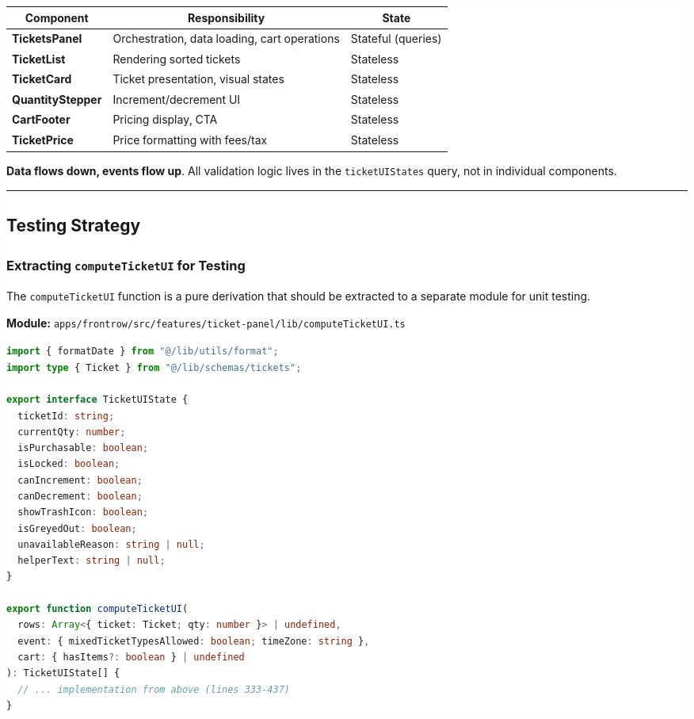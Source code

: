 | Component           | Responsibility                               | State              |
| ------------------- | -------------------------------------------- | ------------------ |
| **TicketsPanel**    | Orchestration, data loading, cart operations | Stateful (queries) |
| **TicketList**      | Rendering sorted tickets                     | Stateless          |
| **TicketCard**      | Ticket presentation, visual states           | Stateless          |
| **QuantityStepper** | Increment/decrement UI                       | Stateless          |
| **CartFooter**      | Pricing display, CTA                         | Stateless          |
| **TicketPrice**     | Price formatting with fees/tax               | Stateless          |

**Data flows down, events flow up**. All validation logic lives in the `ticketUIStates` query, not in individual components.

---

## Testing Strategy

### Extracting `computeTicketUI` for Testing

The `computeTicketUI` function is a pure derivation that should be extracted to a separate module for unit testing.

**Module:** `apps/frontrow/src/features/ticket-panel/lib/computeTicketUI.ts`

```typescript
import { formatDate } from "@/lib/utils/format";
import type { Ticket } from "@/lib/schemas/tickets";

export interface TicketUIState {
  ticketId: string;
  currentQty: number;
  isPurchasable: boolean;
  isLocked: boolean;
  canIncrement: boolean;
  canDecrement: boolean;
  showTrashIcon: boolean;
  isGreyedOut: boolean;
  unavailableReason: string | null;
  helperText: string | null;
}

export function computeTicketUI(
  rows: Array<{ ticket: Ticket; qty: number }> | undefined,
  event: { mixedTicketTypesAllowed: boolean; timeZone: string },
  cart: { hasItems?: boolean } | undefined
): TicketUIState[] {
  // ... implementation from above (lines 333-437)
}
```
